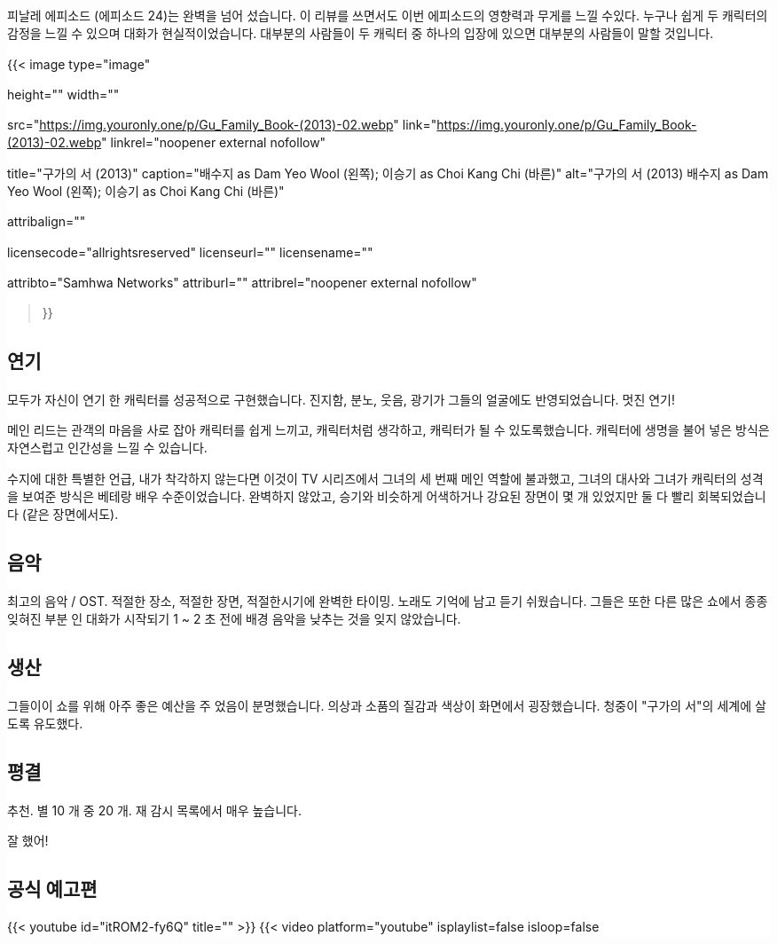 피날레 에피소드 (에피소드 24)는 완벽을 넘어 섰습니다. 이 리뷰를 쓰면서도 이번 에피소드의 영향력과 무게를 느낄 수있다. 누구나 쉽게 두 캐릭터의 감정을 느낄 수 있으며 대화가 현실적이었습니다. 대부분의 사람들이 두 캐릭터 중 하나의 입장에 있으면 대부분의 사람들이 말할 것입니다.

{{< image
  type="image"

  height=""
  width=""

  src="https://img.youronly.one/p/Gu_Family_Book-(2013)-02.webp"
  link="https://img.youronly.one/p/Gu_Family_Book-(2013)-02.webp"
  linkrel="noopener external nofollow"

  title="구가의 서 (2013)"
  caption="배수지 as Dam Yeo Wool (왼쪽); 이승기 as Choi Kang Chi (바른)"
  alt="구가의 서 (2013) 배수지 as Dam Yeo Wool (왼쪽); 이승기 as Choi Kang Chi (바른)"

  attribalign=""

  licensecode="allrightsreserved"
  licenseurl=""
  licensename=""

  attribto="Samhwa Networks"
  attriburl=""
  attribrel="noopener external nofollow"
>}}

## 연기
모두가 자신이 연기 한 캐릭터를 성공적으로 구현했습니다. 진지함, 분노, 웃음, 광기가 그들의 얼굴에도 반영되었습니다. 멋진 연기!

메인 리드는 관객의 마음을 사로 잡아 캐릭터를 쉽게 느끼고, 캐릭터처럼 생각하고, 캐릭터가 될 수 있도록했습니다. 캐릭터에 생명을 불어 넣은 방식은 자연스럽고 인간성을 느낄 수 있습니다.

수지에 대한 특별한 언급, 내가 착각하지 않는다면 이것이 TV 시리즈에서 그녀의 세 번째 메인 역할에 불과했고, 그녀의 대사와 그녀가 캐릭터의 성격을 보여준 방식은 베테랑 배우 수준이었습니다. 완벽하지 않았고, 승기와 비슷하게 어색하거나 강요된 장면이 몇 개 있었지만 둘 다 빨리 회복되었습니다 (같은 장면에서도).

## 음악
최고의 음악 / OST. 적절한 장소, 적절한 장면, 적절한시기에 완벽한 타이밍. 노래도 기억에 남고 듣기 쉬웠습니다. 그들은 또한 다른 많은 쇼에서 종종 잊혀진 부분 인 대화가 시작되기 1 ~ 2 초 전에 배경 음악을 낮추는 것을 잊지 않았습니다.

## 생산
그들이이 쇼를 위해 아주 좋은 예산을 주 었음이 분명했습니다. 의상과 소품의 질감과 색상이 화면에서 굉장했습니다. 청중이 "구가의 서"의 세계에 살도록 유도했다.

## 평결
추천. 별 10 개 중 20 개. 재 감시 목록에서 매우 높습니다.

잘 했어!

## 공식 예고편
{{< youtube id="itROM2-fy6Q" title="" >}}
{{< video
  platform="youtube"
  isplaylist=false
  isloop=false

